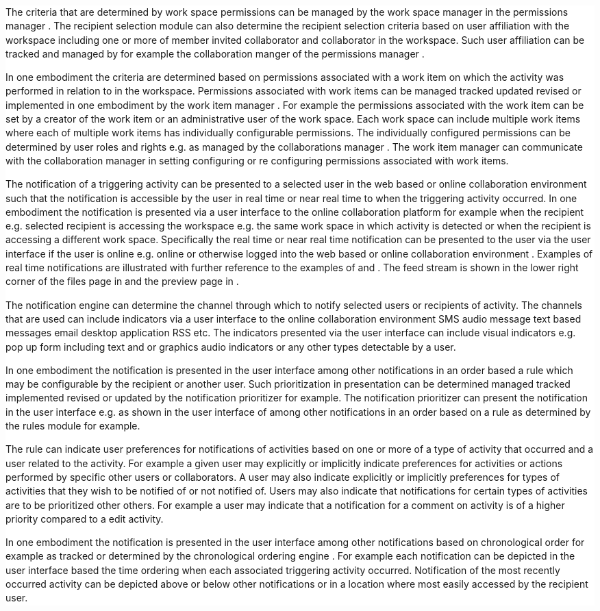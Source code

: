 The criteria that are determined by work space permissions can be managed by the work space manager in the permissions manager . The recipient selection module can also determine the recipient selection criteria based on user affiliation with the workspace including one or more of member invited collaborator and collaborator in the workspace. Such user affiliation can be tracked and managed by for example the collaboration manger of the permissions manager .

In one embodiment the criteria are determined based on permissions associated with a work item on which the activity was performed in relation to in the workspace. Permissions associated with work items can be managed tracked updated revised or implemented in one embodiment by the work item manager . For example the permissions associated with the work item can be set by a creator of the work item or an administrative user of the work space. Each work space can include multiple work items where each of multiple work items has individually configurable permissions. The individually configured permissions can be determined by user roles and rights e.g. as managed by the collaborations manager . The work item manager can communicate with the collaboration manager in setting configuring or re configuring permissions associated with work items.

The notification of a triggering activity can be presented to a selected user in the web based or online collaboration environment such that the notification is accessible by the user in real time or near real time to when the triggering activity occurred. In one embodiment the notification is presented via a user interface to the online collaboration platform for example when the recipient e.g. selected recipient is accessing the workspace e.g. the same work space in which activity is detected or when the recipient is accessing a different work space. Specifically the real time or near real time notification can be presented to the user via the user interface if the user is online e.g. online or otherwise logged into the web based or online collaboration environment . Examples of real time notifications are illustrated with further reference to the examples of and . The feed stream is shown in the lower right corner of the files page in and the preview page in .

The notification engine can determine the channel through which to notify selected users or recipients of activity. The channels that are used can include indicators via a user interface to the online collaboration environment SMS audio message text based messages email desktop application RSS etc. The indicators presented via the user interface can include visual indicators e.g. pop up form including text and or graphics audio indicators or any other types detectable by a user.

In one embodiment the notification is presented in the user interface among other notifications in an order based a rule which may be configurable by the recipient or another user. Such prioritization in presentation can be determined managed tracked implemented revised or updated by the notification prioritizer for example. The notification prioritizer can present the notification in the user interface e.g. as shown in the user interface of among other notifications in an order based on a rule as determined by the rules module for example.

The rule can indicate user preferences for notifications of activities based on one or more of a type of activity that occurred and a user related to the activity. For example a given user may explicitly or implicitly indicate preferences for activities or actions performed by specific other users or collaborators. A user may also indicate explicitly or implicitly preferences for types of activities that they wish to be notified of or not notified of. Users may also indicate that notifications for certain types of activities are to be prioritized other others. For example a user may indicate that a notification for a comment on activity is of a higher priority compared to a edit activity.

In one embodiment the notification is presented in the user interface among other notifications based on chronological order for example as tracked or determined by the chronological ordering engine . For example each notification can be depicted in the user interface based the time ordering when each associated triggering activity occurred. Notification of the most recently occurred activity can be depicted above or below other notifications or in a location where most easily accessed by the recipient user.
